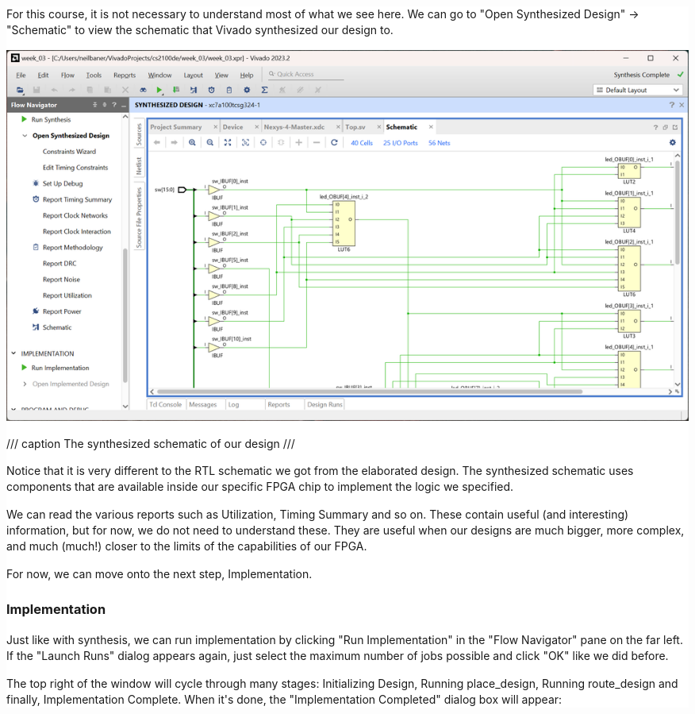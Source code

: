 For this course, it is not necessary to understand most of what we see here. We can go to "Open Synthesized Design" -> "Schematic" to view the schematic that Vivado synthesized our design to. 

![](vivado-synth-schematics.png)

/// caption
The synthesized schematic of our design
///

Notice that it is very different to the RTL schematic we got from the elaborated design. The synthesized schematic uses components that are available inside our specific FPGA chip to implement the logic we specified. 

We can read the various reports such as Utilization, Timing Summary and so on. These contain useful (and interesting) information, but for now, we do not need to understand these. They are useful when our designs are much bigger, more complex, and much (much!) closer to the limits of the capabilities of our FPGA. 

For now, we can move onto the next step, Implementation. 

### Implementation

Just like with synthesis, we can run implementation by clicking "Run Implementation" in the "Flow Navigator" pane on the far left. If the "Launch Runs" dialog appears again, just select the maximum number of jobs possible and click "OK" like we did before. 

The top right of the window will cycle through many stages: Initializing Design, Running place_design, Running route_design and finally, Implementation Complete. When it's done, the "Implementation Completed" dialog box will appear:
